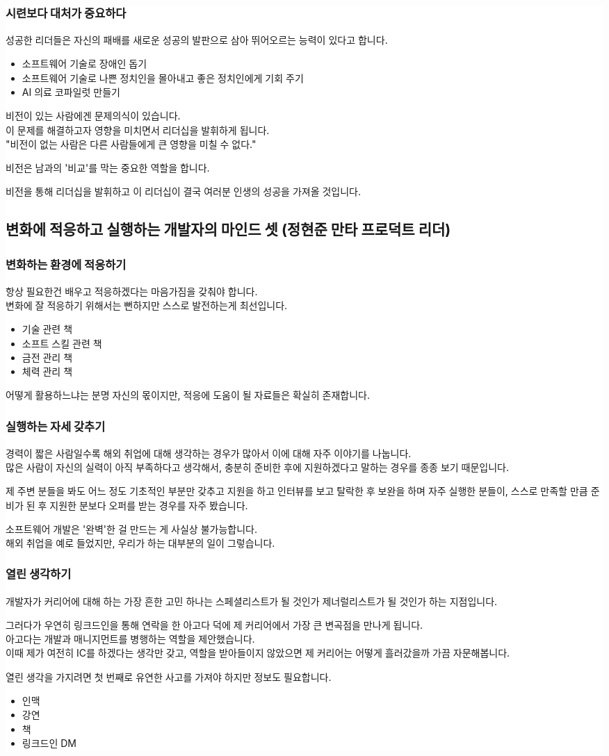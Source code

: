 
### 시련보다 대처가 중요하다  

성공한 리더들은 자신의 패배를 새로운 성공의 발판으로 삼아 뛰어오르는 능력이 있다고 합니다.

- 소프트웨어 기술로 장애인 돕기
- 소프트웨어 기술로 나쁜 정치인을 몰아내고 좋은 정치인에게 기회 주기
- AI 의료 코파일럿 만들기

비전이 있는 사람에겐 문제의식이 있습니다.  
이 문제를 해결하고자 영향을 미치면서 리더십을 발휘하게 됩니다.  
"비전이 없는 사람은 다른 사람들에게 큰 영향을 미칠 수 없다."

비전은 남과의 '비교'를 막는 중요한 역할을 합니다.  

비전을 통해 리더십을 발휘하고 이 리더십이 결국 여러분 인생의 성공을 가져올 것입니다.  


## 변화에 적응하고 실행하는 개발자의 마인드 셋 (정현준 만타 프로덕트 리더)

### 변화하는 환경에 적응하기

항상 필요한건 배우고 적응하겠다는 마음가짐을 갖춰야 합니다.  
변화에 잘 적응하기 위해서는 뻔하지만 스스로 발전하는게 최선입니다.  

- 기술 관련 책
- 소프트 스킬 관련 책
- 금전 관리 책
- 체력 관리 책

어떻게 활용하느냐는 분명 자신의 몫이지만, 적응에 도움이 될 자료들은 확실히 존재합니다.  


### 실행하는 자세 갖추기

경력이 짧은 사람일수록 해외 취업에 대해 생각하는 경우가 많아서 이에 대해 자주 이야기를 나눕니다.  
많은 사람이 자신의 실력이 아직 부족하다고 생각해서, 충분히 준비한 후에 지원하겠다고 말하는 경우를 종종 보기 때문입니다.  

제 주변 분들을 봐도 어느 정도 기초적인 부분만 갖추고 지원을 하고 인터뷰를 보고 탈락한 후 보완을 하며 자주 실행한 분들이, 스스로 만족할 만큼 준비가 된 후 지원한 분보다 오퍼를 받는 경우를 자주 봤습니다.  

소프트웨어 개발은 '완벽'한 걸 만드는 게 사실상 불가능합니다.  
해외 취업을 예로 들었지만, 우리가 하는 대부분의 일이 그렇습니다.  


### 열린 생각하기

개발자가 커리어에 대해 하는 가장 흔한 고민 하나는 스페셜리스트가 될 것인가 제너럴리스트가 될 것인가 하는 지점입니다.  

그러다가 우연히 링크드인을 통해 연락을 한 아고다 덕에 제 커리어에서 가장 큰 변곡점을 만나게 됩니다.  
아고다는 개발과 매니지먼트를 병행하는 역할을 제안했습니다.  
이때 제가 여전히 IC를 하겠다는 생각만 갖고, 역할을 받아들이지 않았으면 제 커리어는 어떻게 흘러갔을까 가끔 자문해봅니다.  

열린 생각을 가지려면 첫 번째로 유연한 사고를 가져야 하지만 정보도 필요합니다.  
- 인맥
- 강연
- 책
- 링크드인 DM
